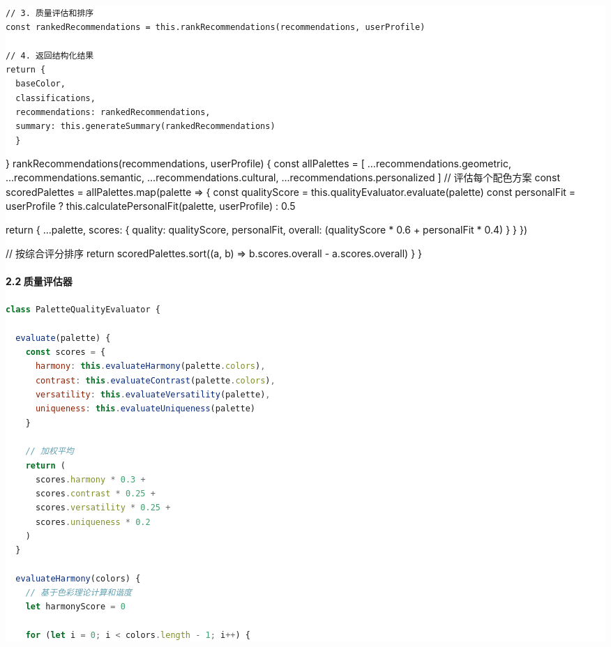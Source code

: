     // 3. 质量评估和排序
    const rankedRecommendations = this.rankRecommendations(recommendations, userProfile)
    
    // 4. 返回结构化结果
    return {
      baseColor,
      classifications,
      recommendations: rankedRecommendations,
      summary: this.generateSummary(rankedRecommendations)
      }
}
rankRecommendations(recommendations, userProfile) {
const allPalettes = [
...recommendations.geometric,
...recommendations.semantic,
...recommendations.cultural,
...recommendations.personalized
]
// 评估每个配色方案
const scoredPalettes = allPalettes.map(palette => {
  const qualityScore = this.qualityEvaluator.evaluate(palette)
  const personalFit = userProfile ? 
    this.calculatePersonalFit(palette, userProfile) : 0.5
  
  return {
    ...palette,
    scores: {
      quality: qualityScore,
      personalFit,
      overall: (qualityScore * 0.6 + personalFit * 0.4)
    }
  }
})

// 按综合评分排序
return scoredPalettes.sort((a, b) => b.scores.overall - a.scores.overall)
}
}

#### **2.2 质量评估器**

```javascript
class PaletteQualityEvaluator {
  
  evaluate(palette) {
    const scores = {
      harmony: this.evaluateHarmony(palette.colors),
      contrast: this.evaluateContrast(palette.colors),
      versatility: this.evaluateVersatility(palette),
      uniqueness: this.evaluateUniqueness(palette)
    }
    
    // 加权平均
    return (
      scores.harmony * 0.3 +
      scores.contrast * 0.25 +
      scores.versatility * 0.25 +
      scores.uniqueness * 0.2
    )
  }
  
  evaluateHarmony(colors) {
    // 基于色彩理论计算和谐度
    let harmonyScore = 0
    
    for (let i = 0; i < colors.length - 1; i++) {
```